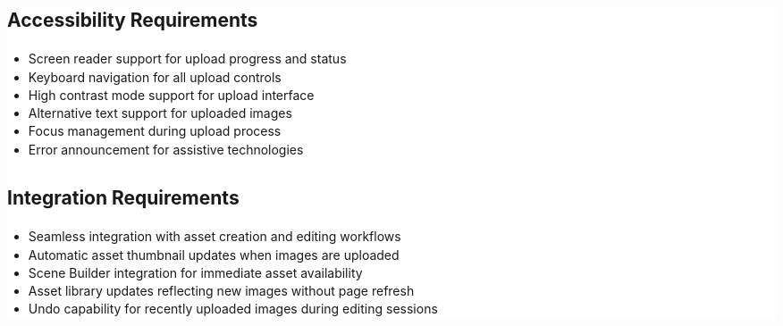 ## Accessibility Requirements
- Screen reader support for upload progress and status
- Keyboard navigation for all upload controls
- High contrast mode support for upload interface
- Alternative text support for uploaded images
- Focus management during upload process
- Error announcement for assistive technologies

## Integration Requirements
- Seamless integration with asset creation and editing workflows
- Automatic asset thumbnail updates when images are uploaded
- Scene Builder integration for immediate asset availability
- Asset library updates reflecting new images without page refresh
- Undo capability for recently uploaded images during editing sessions